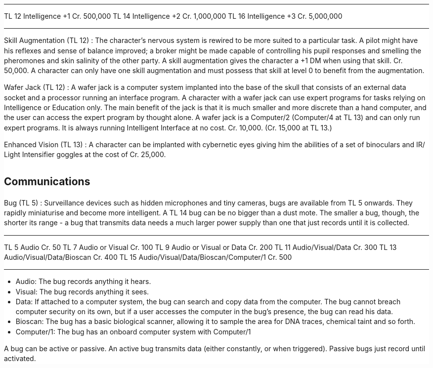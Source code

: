  ------- ----------------- ---------------
  TL 12   Intelligence +1   Cr. 500,000
  TL 14   Intelligence +2   Cr. 1,000,000
  TL 16   Intelligence +3   Cr. 5,000,000
  ------- ----------------- ---------------

Skill Augmentation (TL 12)
: The character’s nervous system is rewired to be more suited to a particular task. A pilot might have his reflexes and sense of balance improved; a broker might be made capable of controlling his pupil responses and smelling the pheromones and skin salinity of the other party. A skill augmentation gives the character a +1 DM when using that skill. Cr. 50,000. A character can only have one skill augmentation and must possess that skill at level 0 to benefit from the augmentation.

Wafer Jack (TL 12)
: A wafer jack is a computer system implanted into the base of the skull that consists of an external data socket and a processor running an interface program. A character with a wafer jack can use expert programs for tasks relying on Intelligence or Education only. The main benefit of the jack is that it is much smaller and more discrete than a hand computer, and the user can access the expert program by thought alone. A wafer jack is a Computer/2 (Computer/4 at TL 13) and can only run expert programs. It is always running Intelligent Interface at no cost. Cr. 10,000. (Cr. 15,000 at TL 13.)

Enhanced Vision (TL 13)
: A character can be implanted with cybernetic eyes giving him the abilities of a set of binoculars and IR/ Light Intensifier goggles at the cost of Cr. 25,000.

Communications
--------------

Bug (TL 5)
: Surveillance devices such as hidden microphones and tiny cameras, bugs are available from TL 5 onwards. They rapidly miniaturise and become more intelligent. A TL 14 bug can be no bigger than a dust mote. The smaller a bug, though, the shorter its range - a bug that transmits data needs a much larger power supply than one that just records until it is collected.

  ------- -------------------------------------- ---------
  TL 5    Audio                                  Cr. 50
  TL 7    Audio or Visual                        Cr. 100
  TL 9    Audio or Visual or Data                Cr. 200
  TL 11   Audio/Visual/Data                      Cr. 300
  TL 13   Audio/Visual/Data/Bioscan              Cr. 400
  TL 15   Audio/Visual/Data/Bioscan/Computer/1   Cr. 500
  ------- -------------------------------------- ---------

* Audio: The bug records anything it hears.
* Visual: The bug records anything it sees.
* Data: If attached to a computer system, the bug can search and copy data from the computer. The bug cannot breach computer security on its own, but if a user accesses the computer in the bug’s  presence, the bug can read his data.
* Bioscan: The bug has a basic biological scanner, allowing it to sample the area for DNA traces, chemical taint and so forth.
* Computer/1: The bug has an onboard computer system with Computer/1

A bug can be active or passive. An active bug transmits data (either constantly, or when triggered). Passive bugs just record until activated.
